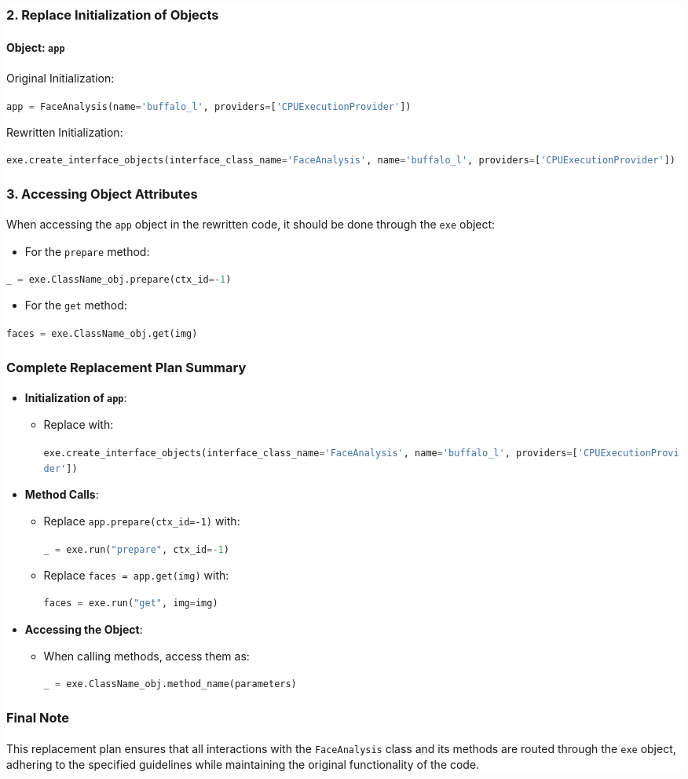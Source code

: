 ### 2. Replace Initialization of Objects

#### Object: `app`
Original Initialization:
```python
app = FaceAnalysis(name='buffalo_l', providers=['CPUExecutionProvider'])
```
Rewritten Initialization:
```python
exe.create_interface_objects(interface_class_name='FaceAnalysis', name='buffalo_l', providers=['CPUExecutionProvider'])
```

### 3. Accessing Object Attributes

When accessing the `app` object in the rewritten code, it should be done through the `exe` object:

- For the `prepare` method:
```python
_ = exe.ClassName_obj.prepare(ctx_id=-1)
```
- For the `get` method:
```python
faces = exe.ClassName_obj.get(img)
```

### Complete Replacement Plan Summary

- **Initialization of `app`**:
  - Replace with:
    ```python
    exe.create_interface_objects(interface_class_name='FaceAnalysis', name='buffalo_l', providers=['CPUExecutionProvider'])
    ```

- **Method Calls**:
  - Replace `app.prepare(ctx_id=-1)` with:
    ```python
    _ = exe.run("prepare", ctx_id=-1)
    ```
  - Replace `faces = app.get(img)` with:
    ```python
    faces = exe.run("get", img=img)
    ```

- **Accessing the Object**:
  - When calling methods, access them as:
    ```python
    _ = exe.ClassName_obj.method_name(parameters)
    ```

### Final Note
This replacement plan ensures that all interactions with the `FaceAnalysis` class and its methods are routed through the `exe` object, adhering to the specified guidelines while maintaining the original functionality of the code.
